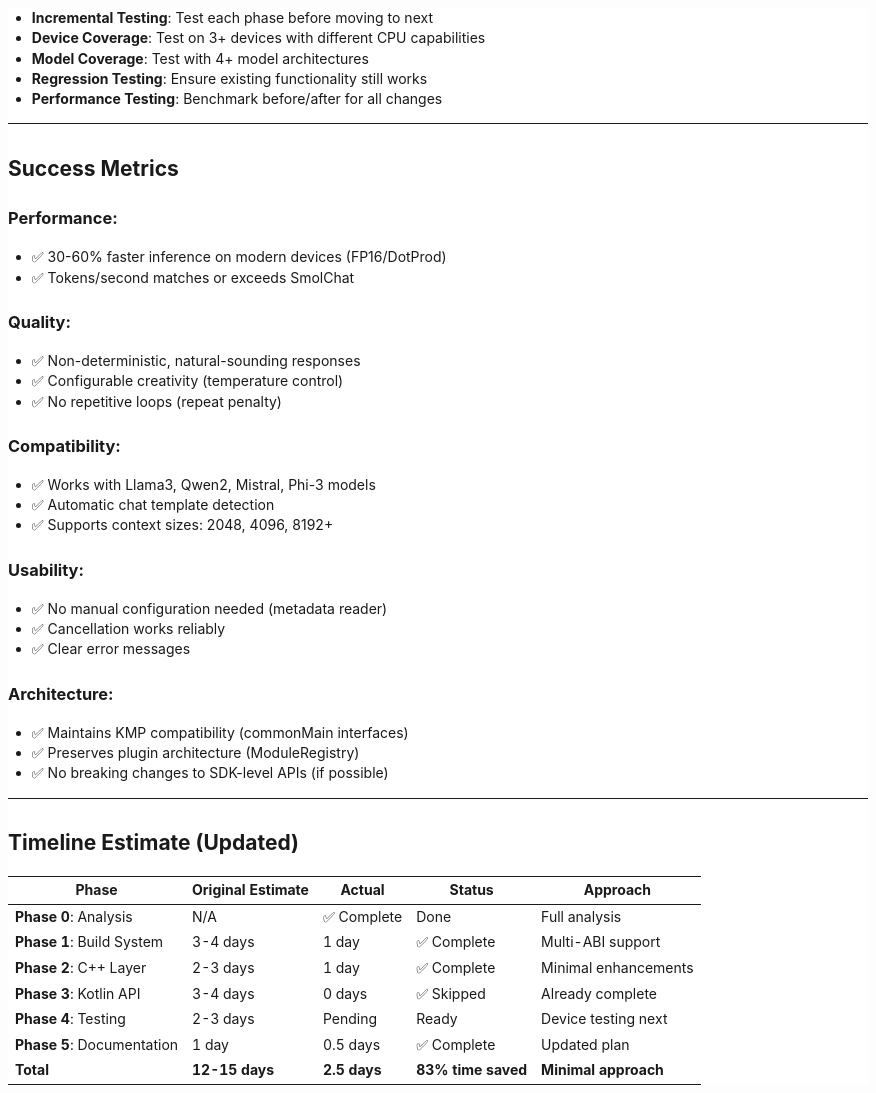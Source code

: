 - **Incremental Testing**: Test each phase before moving to next
- **Device Coverage**: Test on 3+ devices with different CPU capabilities
- **Model Coverage**: Test with 4+ model architectures
- **Regression Testing**: Ensure existing functionality still works
- **Performance Testing**: Benchmark before/after for all changes

---

## Success Metrics

### Performance:
- ✅ 30-60% faster inference on modern devices (FP16/DotProd)
- ✅ Tokens/second matches or exceeds SmolChat

### Quality:
- ✅ Non-deterministic, natural-sounding responses
- ✅ Configurable creativity (temperature control)
- ✅ No repetitive loops (repeat penalty)

### Compatibility:
- ✅ Works with Llama3, Qwen2, Mistral, Phi-3 models
- ✅ Automatic chat template detection
- ✅ Supports context sizes: 2048, 4096, 8192+

### Usability:
- ✅ No manual configuration needed (metadata reader)
- ✅ Cancellation works reliably
- ✅ Clear error messages

### Architecture:
- ✅ Maintains KMP compatibility (commonMain interfaces)
- ✅ Preserves plugin architecture (ModuleRegistry)
- ✅ No breaking changes to SDK-level APIs (if possible)

---

## Timeline Estimate (Updated)

| Phase | Original Estimate | Actual | Status | Approach |
|-------|------------------|--------|--------|----------|
| **Phase 0**: Analysis | N/A | ✅ Complete | Done | Full analysis |
| **Phase 1**: Build System | 3-4 days | 1 day | ✅ Complete | Multi-ABI support |
| **Phase 2**: C++ Layer | 2-3 days | 1 day | ✅ Complete | Minimal enhancements |
| **Phase 3**: Kotlin API | 3-4 days | 0 days | ✅ Skipped | Already complete |
| **Phase 4**: Testing | 2-3 days | Pending | Ready | Device testing next |
| **Phase 5**: Documentation | 1 day | 0.5 days | ✅ Complete | Updated plan |
| **Total** | **12-15 days** | **2.5 days** | **83% time saved** | **Minimal approach** |
